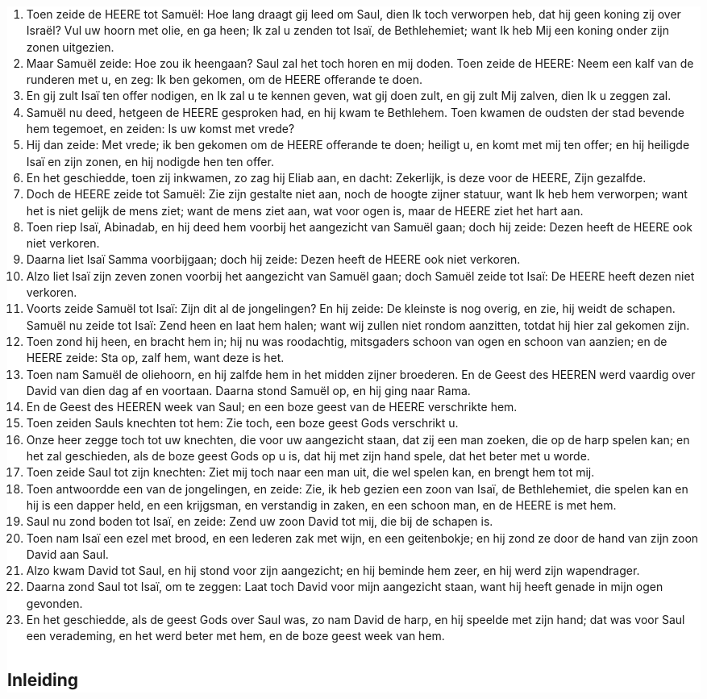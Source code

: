 1. Toen zeide de HEERE tot Samuël: Hoe lang draagt gij leed om Saul, dien Ik toch verworpen heb, dat hij geen koning zij over Israël? Vul uw hoorn met olie, en ga heen; Ik zal u zenden tot Isaï, de Bethlehemiet; want Ik heb Mij een koning onder zijn zonen uitgezien. 
2. Maar Samuël zeide: Hoe zou ik heengaan? Saul zal het toch horen en mij doden. Toen zeide de HEERE: Neem een kalf van de runderen met u, en zeg: Ik ben gekomen, om de HEERE offerande te doen. 
3. En gij zult Isaï ten offer nodigen, en Ik zal u te kennen geven, wat gij doen zult, en gij zult Mij zalven, dien Ik u zeggen zal. 
4. Samuël nu deed, hetgeen de HEERE gesproken had, en hij kwam te Bethlehem. Toen kwamen de oudsten der stad bevende hem tegemoet, en zeiden: Is uw komst met vrede? 
5. Hij dan zeide: Met vrede; ik ben gekomen om de HEERE offerande te doen; heiligt u, en komt met mij ten offer; en hij heiligde Isaï en zijn zonen, en hij nodigde hen ten offer. 
6. En het geschiedde, toen zij inkwamen, zo zag hij Eliab aan, en dacht: Zekerlijk, is deze voor de HEERE, Zijn gezalfde. 
7. Doch de HEERE zeide tot Samuël: Zie zijn gestalte niet aan, noch de hoogte zijner statuur, want Ik heb hem verworpen; want het is niet gelijk de mens ziet; want de mens ziet aan, wat voor ogen is, maar de HEERE ziet het hart aan. 
8. Toen riep Isaï, Abinadab, en hij deed hem voorbij het aangezicht van Samuël gaan; doch hij zeide: Dezen heeft de HEERE ook niet verkoren. 
9. Daarna liet Isaï Samma voorbijgaan; doch hij zeide: Dezen heeft de HEERE ook niet verkoren. 
10. Alzo liet Isaï zijn zeven zonen voorbij het aangezicht van Samuël gaan; doch Samuël zeide tot Isaï: De HEERE heeft dezen niet verkoren. 
11. Voorts zeide Samuël tot Isaï: Zijn dit al de jongelingen? En hij zeide: De kleinste is nog overig, en zie, hij weidt de schapen. Samuël nu zeide tot Isaï: Zend heen en laat hem halen; want wij zullen niet rondom aanzitten, totdat hij hier zal gekomen zijn. 
12. Toen zond hij heen, en bracht hem in; hij nu was roodachtig, mitsgaders schoon van ogen en schoon van aanzien; en de HEERE zeide: Sta op, zalf hem, want deze is het. 
13. Toen nam Samuël de oliehoorn, en hij zalfde hem in het midden zijner broederen. En de Geest des HEEREN werd vaardig over David van dien dag af en voortaan. Daarna stond Samuël op, en hij ging naar Rama. 
14. En de Geest des HEEREN week van Saul; en een boze geest van de HEERE verschrikte hem. 
15. Toen zeiden Sauls knechten tot hem: Zie toch, een boze geest Gods verschrikt u. 
16. Onze heer zegge toch tot uw knechten, die voor uw aangezicht staan, dat zij een man zoeken, die op de harp spelen kan; en het zal geschieden, als de boze geest Gods op u is, dat hij met zijn hand spele, dat het beter met u worde. 
17. Toen zeide Saul tot zijn knechten: Ziet mij toch naar een man uit, die wel spelen kan, en brengt hem tot mij. 
18. Toen antwoordde een van de jongelingen, en zeide: Zie, ik heb gezien een zoon van Isaï, de Bethlehemiet, die spelen kan en hij is een dapper held, en een krijgsman, en verstandig in zaken, en een schoon man, en de HEERE is met hem. 
19. Saul nu zond boden tot Isaï, en zeide: Zend uw zoon David tot mij, die bij de schapen is. 
20. Toen nam Isaï een ezel met brood, en een lederen zak met wijn, en een geitenbokje; en hij zond ze door de hand van zijn zoon David aan Saul. 
21. Alzo kwam David tot Saul, en hij stond voor zijn aangezicht; en hij beminde hem zeer, en hij werd zijn wapendrager. 
22. Daarna zond Saul tot Isaï, om te zeggen: Laat toch David voor mijn aangezicht staan, want hij heeft genade in mijn ogen gevonden. 
23. En het geschiedde, als de geest Gods over Saul was, zo nam David de harp, en hij speelde met zijn hand; dat was voor Saul een verademing, en het werd beter met hem, en de boze geest week van hem. 

## Inleiding
